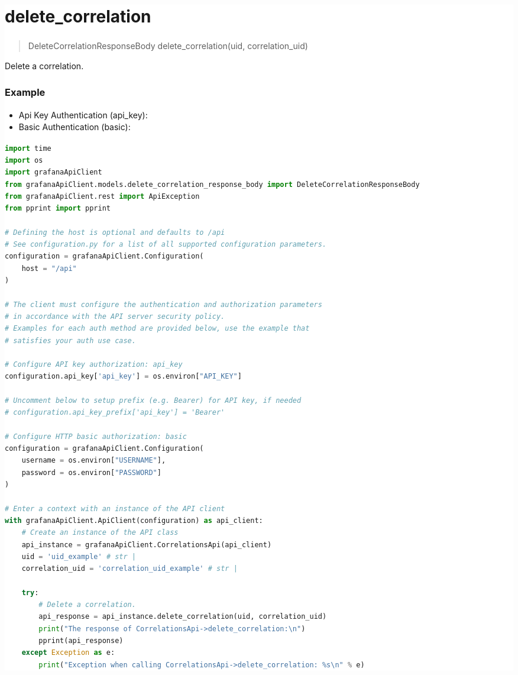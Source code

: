 # **delete_correlation**
> DeleteCorrelationResponseBody delete_correlation(uid, correlation_uid)

Delete a correlation.

### Example

* Api Key Authentication (api_key):
* Basic Authentication (basic):
```python
import time
import os
import grafanaApiClient
from grafanaApiClient.models.delete_correlation_response_body import DeleteCorrelationResponseBody
from grafanaApiClient.rest import ApiException
from pprint import pprint

# Defining the host is optional and defaults to /api
# See configuration.py for a list of all supported configuration parameters.
configuration = grafanaApiClient.Configuration(
    host = "/api"
)

# The client must configure the authentication and authorization parameters
# in accordance with the API server security policy.
# Examples for each auth method are provided below, use the example that
# satisfies your auth use case.

# Configure API key authorization: api_key
configuration.api_key['api_key'] = os.environ["API_KEY"]

# Uncomment below to setup prefix (e.g. Bearer) for API key, if needed
# configuration.api_key_prefix['api_key'] = 'Bearer'

# Configure HTTP basic authorization: basic
configuration = grafanaApiClient.Configuration(
    username = os.environ["USERNAME"],
    password = os.environ["PASSWORD"]
)

# Enter a context with an instance of the API client
with grafanaApiClient.ApiClient(configuration) as api_client:
    # Create an instance of the API class
    api_instance = grafanaApiClient.CorrelationsApi(api_client)
    uid = 'uid_example' # str | 
    correlation_uid = 'correlation_uid_example' # str | 

    try:
        # Delete a correlation.
        api_response = api_instance.delete_correlation(uid, correlation_uid)
        print("The response of CorrelationsApi->delete_correlation:\n")
        pprint(api_response)
    except Exception as e:
        print("Exception when calling CorrelationsApi->delete_correlation: %s\n" % e)
```

